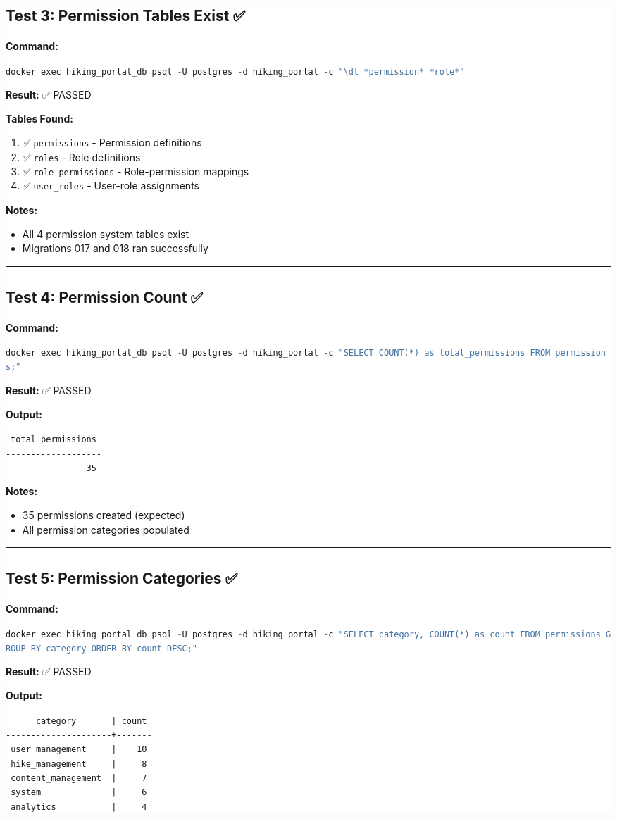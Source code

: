 
## Test 3: Permission Tables Exist ✅

**Command:**
```powershell
docker exec hiking_portal_db psql -U postgres -d hiking_portal -c "\dt *permission* *role*"
```

**Result:** ✅ PASSED

**Tables Found:**
1. ✅ `permissions` - Permission definitions
2. ✅ `roles` - Role definitions
3. ✅ `role_permissions` - Role-permission mappings
4. ✅ `user_roles` - User-role assignments

**Notes:**
- All 4 permission system tables exist
- Migrations 017 and 018 ran successfully

---

## Test 4: Permission Count ✅

**Command:**
```powershell
docker exec hiking_portal_db psql -U postgres -d hiking_portal -c "SELECT COUNT(*) as total_permissions FROM permissions;"
```

**Result:** ✅ PASSED

**Output:**
```
 total_permissions
-------------------
                35
```

**Notes:**
- 35 permissions created (expected)
- All permission categories populated

---

## Test 5: Permission Categories ✅

**Command:**
```powershell
docker exec hiking_portal_db psql -U postgres -d hiking_portal -c "SELECT category, COUNT(*) as count FROM permissions GROUP BY category ORDER BY count DESC;"
```

**Result:** ✅ PASSED

**Output:**
```
      category       | count
---------------------+-------
 user_management     |    10
 hike_management     |     8
 content_management  |     7
 system              |     6
 analytics           |     4
```
